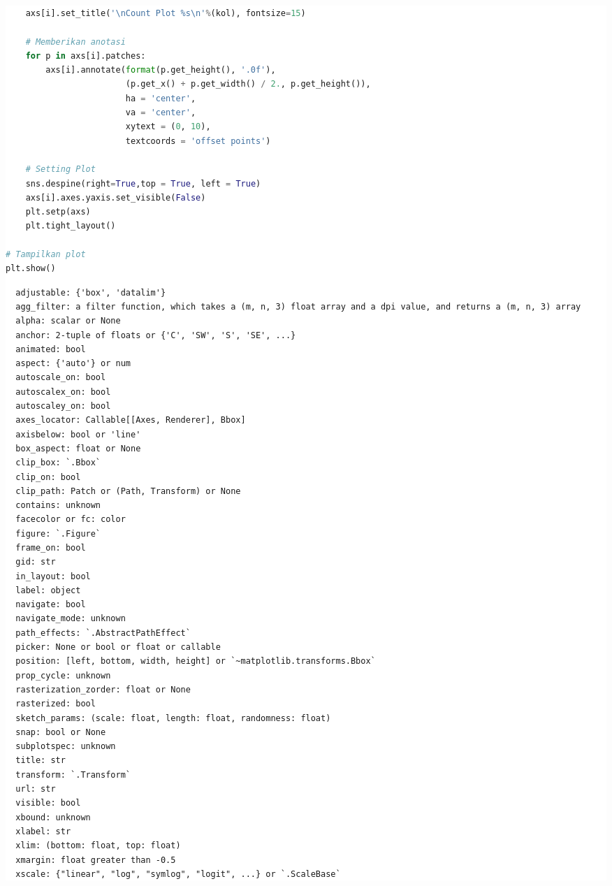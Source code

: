 ```python
    axs[i].set_title('\nCount Plot %s\n'%(kol), fontsize=15)  
      
    # Memberikan anotasi  
    for p in axs[i].patches:  
        axs[i].annotate(format(p.get_height(), '.0f'),  
                        (p.get_x() + p.get_width() / 2., p.get_height()),  
                        ha = 'center',  
                        va = 'center',  
                        xytext = (0, 10),  
                        textcoords = 'offset points') 
          
    # Setting Plot  
    sns.despine(right=True,top = True, left = True)  
    axs[i].axes.yaxis.set_visible(False) 
    plt.setp(axs)
    plt.tight_layout()

# Tampilkan plot
plt.show()
```
      adjustable: {'box', 'datalim'}
      agg_filter: a filter function, which takes a (m, n, 3) float array and a dpi value, and returns a (m, n, 3) array
      alpha: scalar or None
      anchor: 2-tuple of floats or {'C', 'SW', 'S', 'SE', ...}
      animated: bool
      aspect: {'auto'} or num
      autoscale_on: bool
      autoscalex_on: bool
      autoscaley_on: bool
      axes_locator: Callable[[Axes, Renderer], Bbox]
      axisbelow: bool or 'line'
      box_aspect: float or None
      clip_box: `.Bbox`
      clip_on: bool
      clip_path: Patch or (Path, Transform) or None
      contains: unknown
      facecolor or fc: color
      figure: `.Figure`
      frame_on: bool
      gid: str
      in_layout: bool
      label: object
      navigate: bool
      navigate_mode: unknown
      path_effects: `.AbstractPathEffect`
      picker: None or bool or float or callable
      position: [left, bottom, width, height] or `~matplotlib.transforms.Bbox`
      prop_cycle: unknown
      rasterization_zorder: float or None
      rasterized: bool
      sketch_params: (scale: float, length: float, randomness: float)
      snap: bool or None
      subplotspec: unknown
      title: str
      transform: `.Transform`
      url: str
      visible: bool
      xbound: unknown
      xlabel: str
      xlim: (bottom: float, top: float)
      xmargin: float greater than -0.5
      xscale: {"linear", "log", "symlog", "logit", ...} or `.ScaleBase`